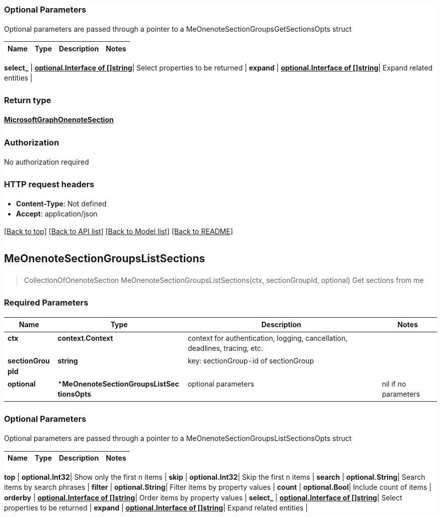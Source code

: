 ### Optional Parameters

Optional parameters are passed through a pointer to a MeOnenoteSectionGroupsGetSectionsOpts struct


Name | Type | Description  | Notes
------------- | ------------- | ------------- | -------------


 **select_** | [**optional.Interface of []string**](string.md)| Select properties to be returned | 
 **expand** | [**optional.Interface of []string**](string.md)| Expand related entities | 

### Return type

[**MicrosoftGraphOnenoteSection**](microsoft.graph.onenoteSection.md)

### Authorization

No authorization required

### HTTP request headers

- **Content-Type**: Not defined
- **Accept**: application/json

[[Back to top]](#) [[Back to API list]](../README.md#documentation-for-api-endpoints)
[[Back to Model list]](../README.md#documentation-for-models)
[[Back to README]](../README.md)


## MeOnenoteSectionGroupsListSections

> CollectionOfOnenoteSection MeOnenoteSectionGroupsListSections(ctx, sectionGroupId, optional)
Get sections from me

### Required Parameters


Name | Type | Description  | Notes
------------- | ------------- | ------------- | -------------
**ctx** | **context.Context** | context for authentication, logging, cancellation, deadlines, tracing, etc.
**sectionGroupId** | **string**| key: sectionGroup-id of sectionGroup | 
 **optional** | ***MeOnenoteSectionGroupsListSectionsOpts** | optional parameters | nil if no parameters

### Optional Parameters

Optional parameters are passed through a pointer to a MeOnenoteSectionGroupsListSectionsOpts struct


Name | Type | Description  | Notes
------------- | ------------- | ------------- | -------------

 **top** | **optional.Int32**| Show only the first n items | 
 **skip** | **optional.Int32**| Skip the first n items | 
 **search** | **optional.String**| Search items by search phrases | 
 **filter** | **optional.String**| Filter items by property values | 
 **count** | **optional.Bool**| Include count of items | 
 **orderby** | [**optional.Interface of []string**](string.md)| Order items by property values | 
 **select_** | [**optional.Interface of []string**](string.md)| Select properties to be returned | 
 **expand** | [**optional.Interface of []string**](string.md)| Expand related entities | 
